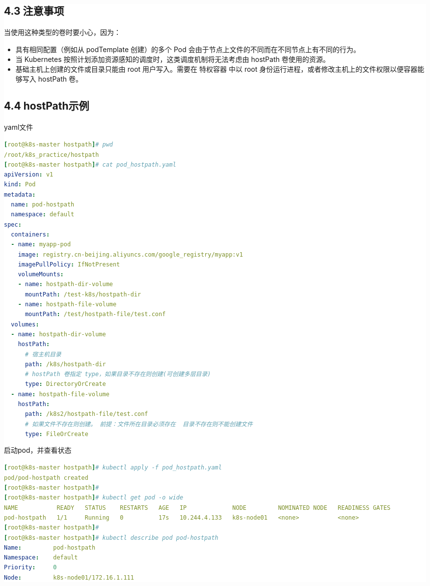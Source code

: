 

 

## 4.3 注意事项

当使用这种类型的卷时要小心，因为：

- 具有相同配置（例如从 podTemplate 创建）的多个 Pod 会由于节点上文件的不同而在不同节点上有不同的行为。
- 当 Kubernetes 按照计划添加资源感知的调度时，这类调度机制将无法考虑由 hostPath 卷使用的资源。
- 基础主机上创建的文件或目录只能由 root 用户写入。需要在 特权容器 中以 root 身份运行进程，或者修改主机上的文件权限以便容器能够写入 hostPath 卷。

 

## 4.4 hostPath示例

yaml文件

```yaml
[root@k8s-master hostpath]# pwd
/root/k8s_practice/hostpath
[root@k8s-master hostpath]# cat pod_hostpath.yaml
apiVersion: v1
kind: Pod
metadata:
  name: pod-hostpath
  namespace: default
spec:
  containers:
  - name: myapp-pod
    image: registry.cn-beijing.aliyuncs.com/google_registry/myapp:v1
    imagePullPolicy: IfNotPresent
    volumeMounts:
    - name: hostpath-dir-volume
      mountPath: /test-k8s/hostpath-dir
    - name: hostpath-file-volume
      mountPath: /test/hostpath-file/test.conf
  volumes:
  - name: hostpath-dir-volume
    hostPath:
      # 宿主机目录
      path: /k8s/hostpath-dir
      # hostPath 卷指定 type，如果目录不存在则创建(可创建多层目录)
      type: DirectoryOrCreate
  - name: hostpath-file-volume
    hostPath:
      path: /k8s2/hostpath-file/test.conf
      # 如果文件不存在则创建。 前提：文件所在目录必须存在  目录不存在则不能创建文件
      type: FileOrCreate
```

启动pod，并查看状态

```yaml
[root@k8s-master hostpath]# kubectl apply -f pod_hostpath.yaml
pod/pod-hostpath created
[root@k8s-master hostpath]#
[root@k8s-master hostpath]# kubectl get pod -o wide
NAME           READY   STATUS    RESTARTS   AGE   IP             NODE         NOMINATED NODE   READINESS GATES
pod-hostpath   1/1     Running   0          17s   10.244.4.133   k8s-node01   <none>           <none>
[root@k8s-master hostpath]#
[root@k8s-master hostpath]# kubectl describe pod pod-hostpath
Name:         pod-hostpath
Namespace:    default
Priority:     0
Node:         k8s-node01/172.16.1.111
```